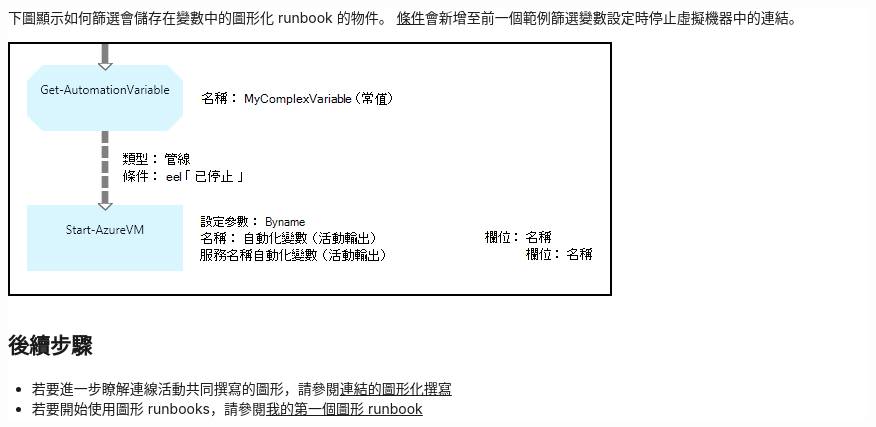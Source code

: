 下圖顯示如何篩選會儲存在變數中的圖形化 runbook 的物件。  [條件](automation-graphical-authoring-intro.md#links-and-workflow)會新增至前一個範例篩選變數設定時停止虛擬機器中的連結。

![取得複數變數篩選](media/automation-variables/get-complex-variable-filter.png)


## <a name="next-steps"></a>後續步驟

- 若要進一步瞭解連線活動共同撰寫的圖形，請參閱[連結的圖形化撰寫](automation-graphical-authoring-intro.md#links-and-workflow)
- 若要開始使用圖形 runbooks，請參閱[我的第一個圖形 runbook](automation-first-runbook-graphical.md) 
